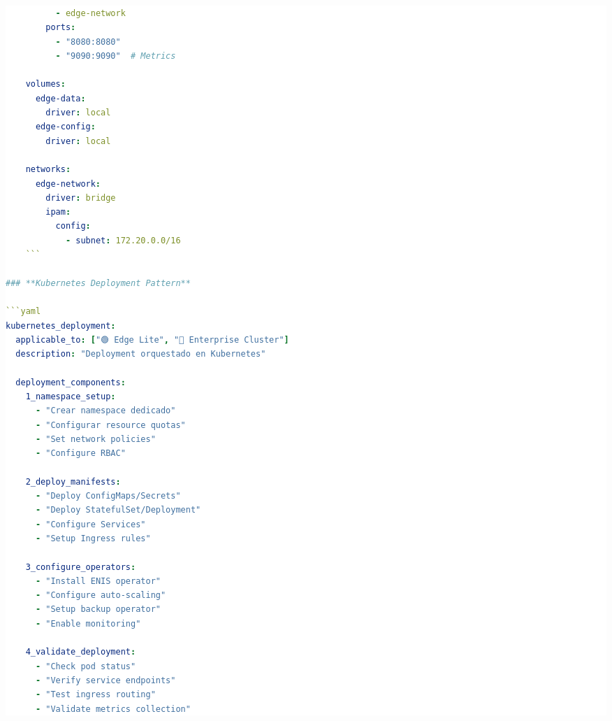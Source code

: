 ```yaml
          - edge-network
        ports:
          - "8080:8080"
          - "9090:9090"  # Metrics

    volumes:
      edge-data:
        driver: local
      edge-config:
        driver: local

    networks:
      edge-network:
        driver: bridge
        ipam:
          config:
            - subnet: 172.20.0.0/16
    ```

### **Kubernetes Deployment Pattern**

```yaml
kubernetes_deployment:
  applicable_to: ["🟢 Edge Lite", "🔵 Enterprise Cluster"]
  description: "Deployment orquestado en Kubernetes"

  deployment_components:
    1_namespace_setup:
      - "Crear namespace dedicado"
      - "Configurar resource quotas"
      - "Set network policies"
      - "Configure RBAC"

    2_deploy_manifests:
      - "Deploy ConfigMaps/Secrets"
      - "Deploy StatefulSet/Deployment"
      - "Configure Services"
      - "Setup Ingress rules"

    3_configure_operators:
      - "Install ENIS operator"
      - "Configure auto-scaling"
      - "Setup backup operator"
      - "Enable monitoring"

    4_validate_deployment:
      - "Check pod status"
      - "Verify service endpoints"
      - "Test ingress routing"
      - "Validate metrics collection"
```
